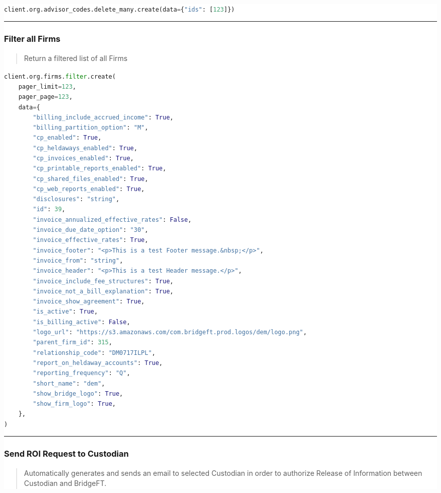 ```python
client.org.advisor_codes.delete_many.create(data={"ids": [123]})
```

---

### Filter all Firms
> Return a filtered list of all Firms

```python
client.org.firms.filter.create(
    pager_limit=123,
    pager_page=123,
    data={
        "billing_include_accrued_income": True,
        "billing_partition_option": "M",
        "cp_enabled": True,
        "cp_heldaways_enabled": True,
        "cp_invoices_enabled": True,
        "cp_printable_reports_enabled": True,
        "cp_shared_files_enabled": True,
        "cp_web_reports_enabled": True,
        "disclosures": "string",
        "id": 39,
        "invoice_annualized_effective_rates": False,
        "invoice_due_date_option": "30",
        "invoice_effective_rates": True,
        "invoice_footer": "<p>This is a test Footer message.&nbsp;</p>",
        "invoice_from": "string",
        "invoice_header": "<p>This is a test Header message.</p>",
        "invoice_include_fee_structures": True,
        "invoice_not_a_bill_explanation": True,
        "invoice_show_agreement": True,
        "is_active": True,
        "is_billing_active": False,
        "logo_url": "https://s3.amazonaws.com/com.bridgeft.prod.logos/dem/logo.png",
        "parent_firm_id": 315,
        "relationship_code": "DM0717ILPL",
        "report_on_heldaway_accounts": True,
        "reporting_frequency": "Q",
        "short_name": "dem",
        "show_bridge_logo": True,
        "show_firm_logo": True,
    },
)
```

---

### Send ROI Request to Custodian
> Automatically generates and sends an email to selected Custodian in order to authorize Release of Information between Custodian and BridgeFT.
